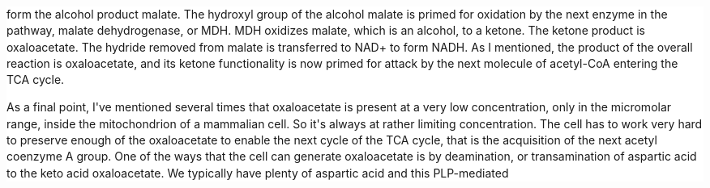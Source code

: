   <span m="531170">form</span> <span m="531440">the</span> <span m="531590">alcohol</span>
  <span m="532100">product</span> <span m="532550">malate.</span> <span m="533670">The</span>
  <span m="533780">hydroxyl</span> <span m="534380">group</span> <span m="534830">of</span>
  <span m="534980">the</span> <span m="535160">alcohol</span> <span m="535790">malate</span>
  <span m="536300">is</span> <span m="536450">primed</span> <span m="536990">for</span>
  <span m="537140">oxidation</span> <span m="537830">by</span> <span m="537980">the</span>
  <span m="538070">next</span> <span m="538430">enzyme</span> <span m="538850">in</span>
  <span m="538940">the</span> <span m="539060">pathway,</span> <span m="539850">malate</span>
  <span m="540200">dehydrogenase,</span> <span m="541130">or</span> <span m="541250">MDH.</span>
  <span m="542200">MDH</span> <span m="543440">oxidizes</span> <span m="544220">malate,</span>
  <span m="544970">which</span> <span m="545180">is</span> <span m="545270">an</span>
  <span m="545390">alcohol,</span> <span m="546170">to</span> <span m="546290">a</span>
  <span m="546350">ketone.</span> <span m="547510">The</span> <span m="547610">ketone</span>
  <span m="548060">product</span> <span m="548510">is</span> <span m="548880">oxaloacetate.</span>
  <span m="550490">The</span> <span m="550580">hydride</span> <span m="551210">removed</span>
  <span m="551720">from</span> <span m="551900">malate</span> <span m="552380">is</span>
  <span m="552560">transferred</span> <span m="553250">to</span> <span m="553400">NAD+</span>
  <span m="554240">to</span> <span m="554390">form</span> <span m="554660">NADH.</span>
  <span m="556010">As</span> <span m="556130">I</span> <span m="556220">mentioned,</span>
  <span m="556790">the</span> <span m="556910">product</span> <span m="557300">of</span>
  <span m="557360">the</span> <span m="557510">overall</span> <span m="557840">reaction</span>
  <span m="558320">is</span> <span m="558470">oxaloacetate,</span> <span m="559850">and</span>
  <span m="560000">its</span> <span m="560300">ketone</span> <span m="560810">functionality</span>
  <span m="561740">is</span> <span m="561920">now</span> <span m="562160">primed</span>
  <span m="562700">for</span> <span m="562850">attack</span> <span m="563480">by</span>
  <span m="563630">the</span> <span m="563750">next</span> <span m="564410">molecule</span>
  <span m="564890">of</span> <span m="565010">acetyl-CoA</span> <span m="566360">entering</span>
  <span m="566780">the</span> <span m="566900">TCA</span> <span m="567430">cycle.</span></p><p><span
  m="568730">As</span> <span m="568910">a</span> <span m="568970">final</span> <span
  m="569300">point,</span> <span m="570470">I've</span> <span m="570680">mentioned</span>
  <span m="571100">several</span> <span m="571460">times</span> <span m="571850">that</span>
  <span m="572000">oxaloacetate</span> <span m="573020">is</span> <span m="573140">present</span>
  <span m="573620">at</span> <span m="573740">a</span> <span m="573830">very</span>
  <span m="574220">low</span> <span m="574460">concentration,</span> <span m="575720">only</span>
  <span m="576050">in</span> <span m="576140">the</span> <span m="576230">micromolar</span>
  <span m="577070">range,</span> <span m="577640">inside</span> <span m="578060">the</span>
  <span m="578180">mitochondrion</span> <span m="578960">of</span> <span m="579110">a</span>
  <span m="579170">mammalian</span> <span m="579710">cell.</span> <span m="580880">So</span>
  <span m="581120">it's</span> <span m="581270">always</span> <span m="581750">at</span>
  <span m="581870">rather</span> <span m="582260">limiting</span> <span m="582710">concentration.</span>
  <span m="584660">The</span> <span m="584750">cell</span> <span m="584990">has</span>
  <span m="585140">to</span> <span m="585260">work</span> <span m="585440">very</span>
  <span m="585710">hard</span> <span m="585980">to</span> <span m="586130">preserve</span>
  <span m="586580">enough</span> <span m="587210">of</span> <span m="587420">the</span>
  <span m="587650">oxaloacetate</span> <span m="589100">to</span> <span m="589220">enable</span>
  <span m="589640">the</span> <span m="590000">next</span> <span m="590240">cycle</span>
  <span m="590630">of</span> <span m="590690">the</span> <span m="590780">TCA</span>
  <span m="591410">cycle,</span> <span m="592130">that</span> <span m="592340">is</span>
  <span m="592490">the</span> <span m="592610">acquisition</span> <span m="593300">of</span>
  <span m="593420">the</span> <span m="593540">next</span> <span m="593870">acetyl</span>
  <span m="594380">coenzyme</span> <span m="594960">A</span> <span m="595160">group.</span>
  <span m="596150">One</span> <span m="596390">of</span> <span m="596510">the</span>
  <span m="596630">ways</span> <span m="597290">that</span> <span m="597440">the</span>
  <span m="597560">cell</span> <span m="597860">can</span> <span m="598070">generate</span>
  <span m="598730">oxaloacetate</span> <span m="599810">is</span> <span m="599990">by</span>
  <span m="600260">deamination,</span> <span m="601790">or</span> <span m="601970">transamination</span>
  <span m="603320">of</span> <span m="603590">aspartic</span> <span m="603980">acid</span>
  <span m="605060">to</span> <span m="605180">the</span> <span m="605900">keto</span>
  <span m="606320">acid</span> <span m="606820">oxaloacetate.</span> <span m="608870">We</span>
  <span m="608990">typically</span> <span m="609440">have</span> <span m="609650">plenty</span>
  <span m="610070">of</span> <span m="610190">aspartic</span> <span m="610540">acid</span>
  <span m="611020">and</span> <span m="611180">this</span> <span m="611330">PLP-mediated</span>